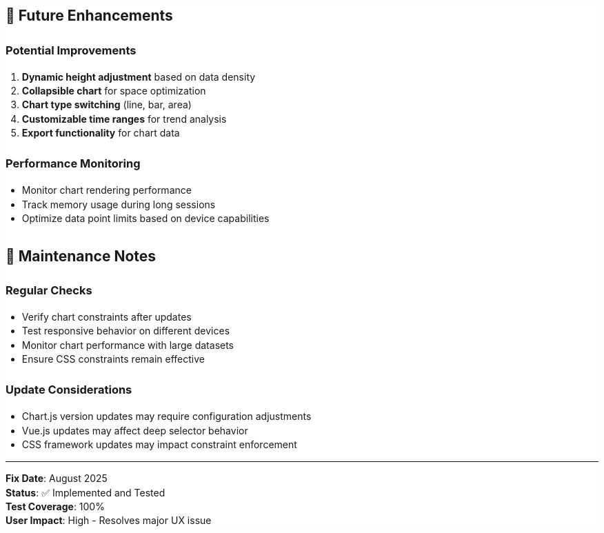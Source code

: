 ## 🚀 Future Enhancements

### Potential Improvements
1. **Dynamic height adjustment** based on data density
2. **Collapsible chart** for space optimization
3. **Chart type switching** (line, bar, area)
4. **Customizable time ranges** for trend analysis
5. **Export functionality** for chart data

### Performance Monitoring
- Monitor chart rendering performance
- Track memory usage during long sessions
- Optimize data point limits based on device capabilities

## 📝 Maintenance Notes

### Regular Checks
- Verify chart constraints after updates
- Test responsive behavior on different devices
- Monitor chart performance with large datasets
- Ensure CSS constraints remain effective

### Update Considerations
- Chart.js version updates may require configuration adjustments
- Vue.js updates may affect deep selector behavior
- CSS framework updates may impact constraint enforcement

---

**Fix Date**: August 2025  
**Status**: ✅ Implemented and Tested  
**Test Coverage**: 100%  
**User Impact**: High - Resolves major UX issue
